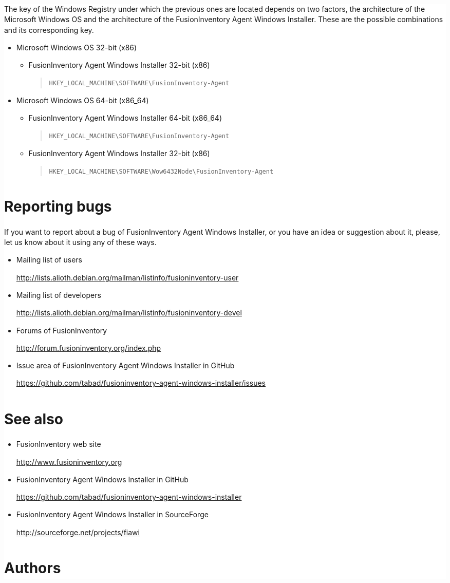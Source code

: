 The key of the Windows Registry under which the previous ones are located
depends on two factors, the architecture of the Microsoft Windows OS and the
architecture of the FusionInventory Agent Windows Installer. These are the
possible combinations and its corresponding key.

  * Microsoft Windows OS 32-bit (x86)
    * FusionInventory Agent Windows Installer 32-bit (x86)

      > `HKEY_LOCAL_MACHINE\SOFTWARE\FusionInventory-Agent`

  * Microsoft Windows OS 64-bit (x86_64)
    * FusionInventory Agent Windows Installer 64-bit (x86_64)

      > `HKEY_LOCAL_MACHINE\SOFTWARE\FusionInventory-Agent`

    * FusionInventory Agent Windows Installer 32-bit (x86)

      > `HKEY_LOCAL_MACHINE\SOFTWARE\Wow6432Node\FusionInventory-Agent`

# Reporting bugs

If you want to report about a bug of FusionInventory Agent Windows Installer,
or you have an idea or suggestion about it, please, let us know about it using
any of these ways.

  * Mailing list of users

    <http://lists.alioth.debian.org/mailman/listinfo/fusioninventory-user>

  * Mailing list of developers

    <http://lists.alioth.debian.org/mailman/listinfo/fusioninventory-devel>

  * Forums of FusionInventory

    <http://forum.fusioninventory.org/index.php>

  * Issue area of FusionInventory Agent Windows Installer in GitHub

    <https://github.com/tabad/fusioninventory-agent-windows-installer/issues>


# See also

  * FusionInventory web site

    <http://www.fusioninventory.org>

  * FusionInventory Agent Windows Installer in GitHub

    <https://github.com/tabad/fusioninventory-agent-windows-installer>

  * FusionInventory Agent Windows Installer in SourceForge

    <http://sourceforge.net/projects/fiawi>

# Authors
